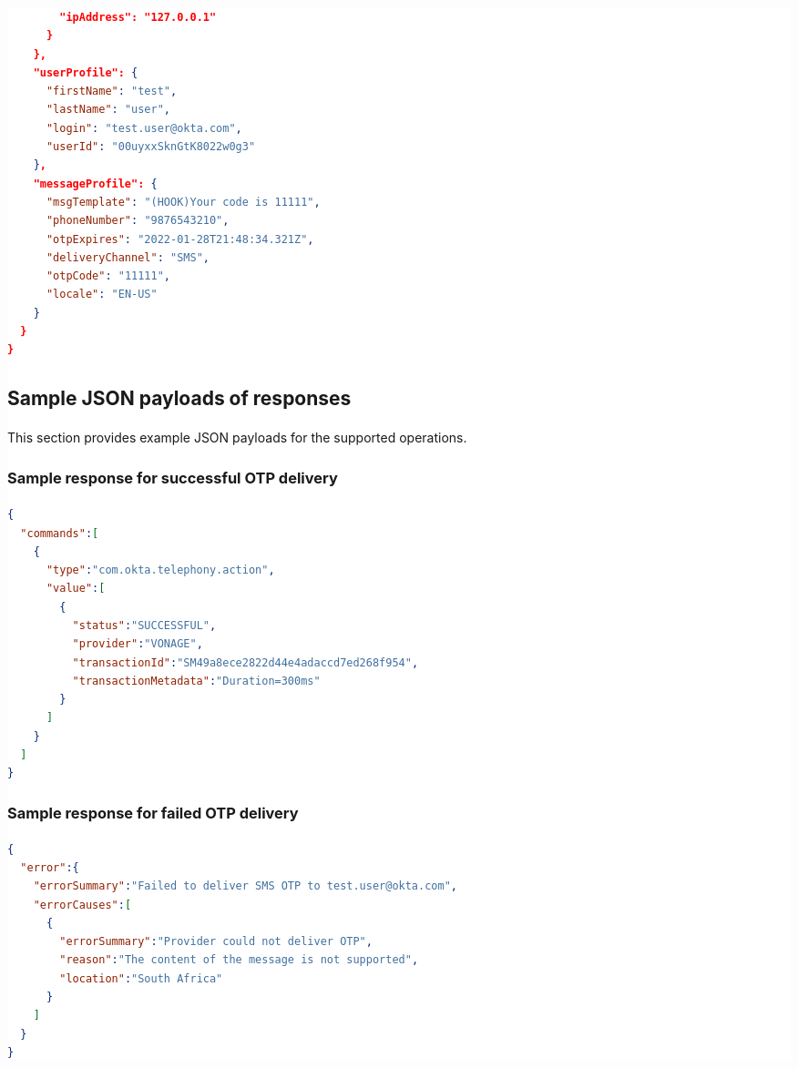 ```json
        "ipAddress": "127.0.0.1"
      }
    },
    "userProfile": {
      "firstName": "test",
      "lastName": "user",
      "login": "test.user@okta.com",
      "userId": "00uyxxSknGtK8022w0g3"
    },
    "messageProfile": {
      "msgTemplate": "(HOOK)Your code is 11111",
      "phoneNumber": "9876543210",
      "otpExpires": "2022-01-28T21:48:34.321Z",
      "deliveryChannel": "SMS",
      "otpCode": "11111",
      "locale": "EN-US"
    }
  }
}
```

## Sample JSON payloads of responses

This section provides example JSON payloads for the supported operations.

### Sample response for successful OTP delivery

```json
{
  "commands":[
    {
      "type":"com.okta.telephony.action",
      "value":[
        {
          "status":"SUCCESSFUL",
          "provider":"VONAGE",
          "transactionId":"SM49a8ece2822d44e4adaccd7ed268f954",
          "transactionMetadata":"Duration=300ms"
        }
      ]
    }
  ]
}
```

### Sample response for failed OTP delivery

```json
{
  "error":{
    "errorSummary":"Failed to deliver SMS OTP to test.user@okta.com",
    "errorCauses":[
      {
        "errorSummary":"Provider could not deliver OTP",
        "reason":"The content of the message is not supported",
        "location":"South Africa"
      }
    ]
  }
}
```

